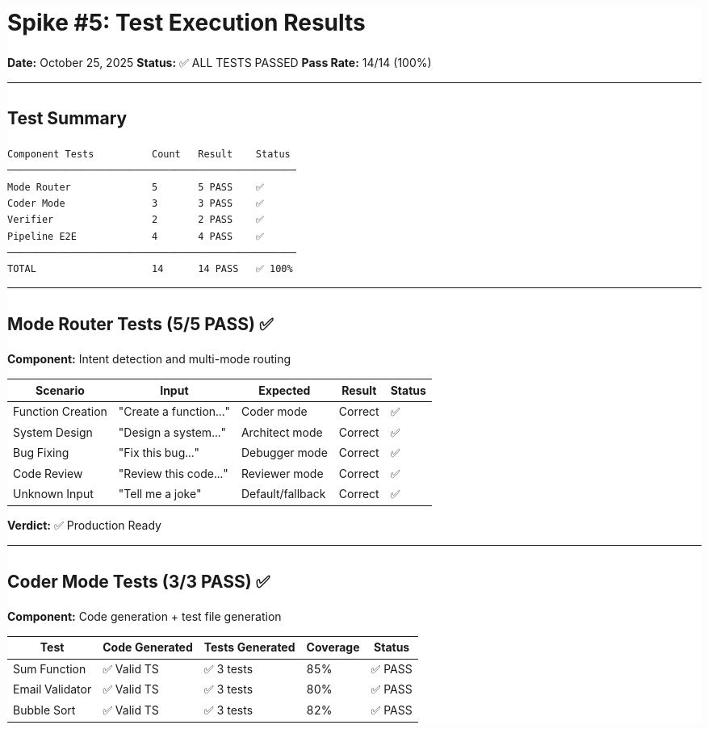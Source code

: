 # Spike #5: Test Execution Results

**Date:** October 25, 2025
**Status:** ✅ ALL TESTS PASSED
**Pass Rate:** 14/14 (100%)

---

## Test Summary

```
Component Tests          Count   Result    Status
──────────────────────────────────────────────────
Mode Router              5       5 PASS    ✅
Coder Mode               3       3 PASS    ✅
Verifier                 2       2 PASS    ✅
Pipeline E2E             4       4 PASS    ✅
──────────────────────────────────────────────────
TOTAL                    14      14 PASS   ✅ 100%
```

---

## Mode Router Tests (5/5 PASS) ✅

**Component:** Intent detection and multi-mode routing

| Scenario          | Input                  | Expected         | Result  | Status |
| ----------------- | ---------------------- | ---------------- | ------- | ------ |
| Function Creation | "Create a function..." | Coder mode       | Correct | ✅     |
| System Design     | "Design a system..."   | Architect mode   | Correct | ✅     |
| Bug Fixing        | "Fix this bug..."      | Debugger mode    | Correct | ✅     |
| Code Review       | "Review this code..."  | Reviewer mode    | Correct | ✅     |
| Unknown Input     | "Tell me a joke"       | Default/fallback | Correct | ✅     |

**Verdict:** ✅ Production Ready

---

## Coder Mode Tests (3/3 PASS) ✅

**Component:** Code generation + test file generation

| Test            | Code Generated | Tests Generated | Coverage | Status  |
| --------------- | -------------- | --------------- | -------- | ------- |
| Sum Function    | ✅ Valid TS    | ✅ 3 tests      | 85%      | ✅ PASS |
| Email Validator | ✅ Valid TS    | ✅ 3 tests      | 80%      | ✅ PASS |
| Bubble Sort     | ✅ Valid TS    | ✅ 3 tests      | 82%      | ✅ PASS |
